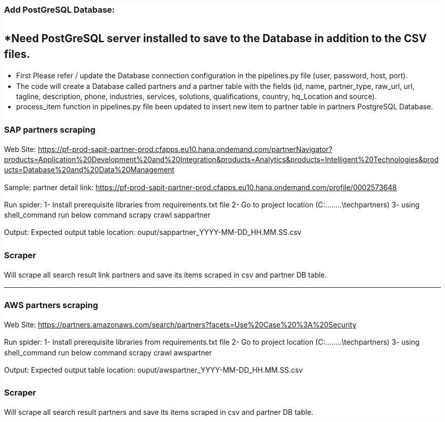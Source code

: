 ### Add PostGreSQL Database:
## *Need PostGreSQL server installed to save to the Database in addition to the CSV files.

- First Please refer / update the Database connection configuration in the pipelines.py file (user, password, host, port).
- The code will create a Database called partners and a partner table with the fields (id, name, partner_type, raw_url, url, tagline, description, phone, industries, services, solutions, qualifications, country, hq_Location and source).
- process_item function in pipelines.py file been updated to insert new item to partner table in partners PostgreSQL Database.

### SAP partners scraping

Web Site: https://pf-prod-sapit-partner-prod.cfapps.eu10.hana.ondemand.com/partnerNavigator?products=Application%20Development%20and%20Integration&products=Analytics&products=Intelligent%20Technologies&products=Database%20and%20Data%20Management

Sample:  partner detail link: https://pf-prod-sapit-partner-prod.cfapps.eu10.hana.ondemand.com/profile/0002573648

Run spider:
1- Install prerequisite libraries from requirements.txt file
2- Go to project location (C:\........\techpartners)
3- using shell_command run below command
	scrapy crawl sappartner

Output:
Expected output table
location: ouput/sappartner_YYYY-MM-DD_HH.MM.SS.csv

### Scraper
Will scrape all search result link partners and save its items scraped in csv and partner DB table.

-------------------------------------------------------------------------------------------------------------------------------------------------------------

### AWS partners scraping

Web Site: https://partners.amazonaws.com/search/partners?facets=Use%20Case%20%3A%20Security

Run spider:
1- Install prerequisite libraries from requirements.txt file
2- Go to project location (C:\........\techpartners)
3- using shell_command run below command
	scrapy crawl awspartner

Output:
Expected output table
location: ouput/awspartner_YYYY-MM-DD_HH.MM.SS.csv

### Scraper
Will scrape all search result partners and save its items scraped in csv and partner DB table.
